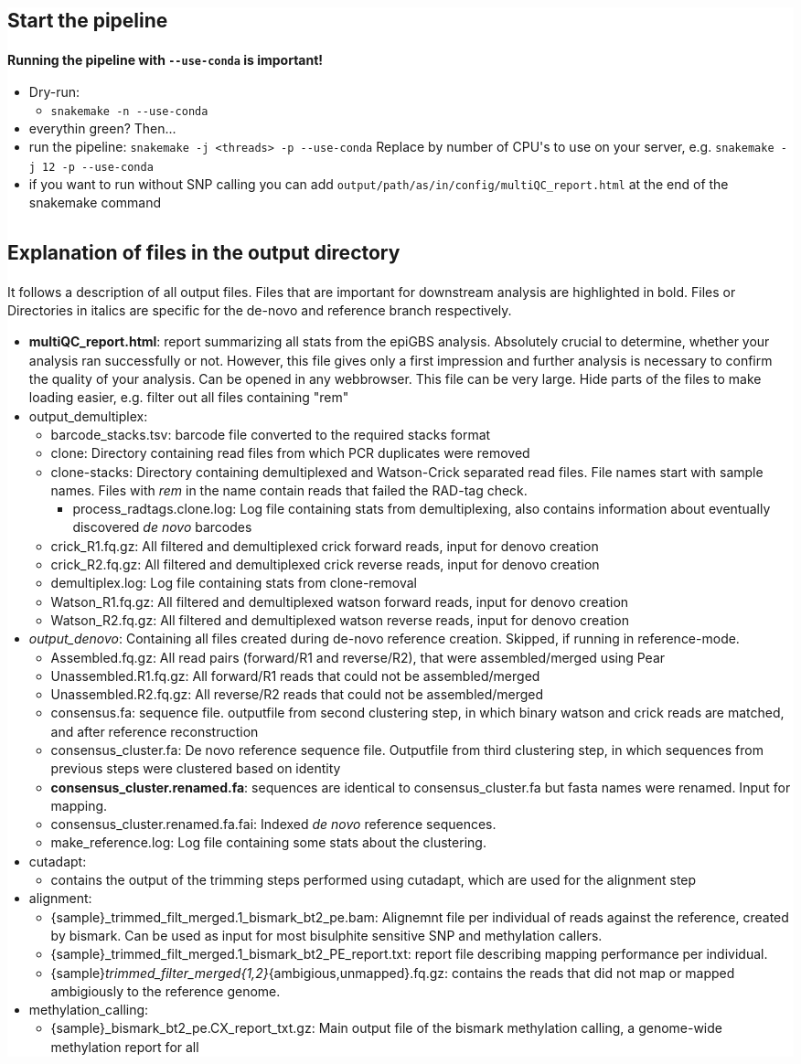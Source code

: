 ## Start the pipeline

**Running the pipeline with `--use-conda` is important!**

- Dry-run:
	- `snakemake -n --use-conda`
- everythin green? Then...
- run the pipeline:
	`snakemake -j <threads> -p --use-conda` Replace <threads> by number of CPU's to use on your server, e.g. `snakemake -j 12 -p --use-conda`
- if you want to run without SNP calling you can add `output/path/as/in/config/multiQC_report.html` at the end of the snakemake command
## Explanation of files in the output directory

It follows a description of all output files. Files that are important for downstream analysis are highlighted in bold. Files or Directories in italics are specific for the de-novo and reference branch respectively.

- __multiQC_report.html__:  report summarizing all stats from the epiGBS analysis. Absolutely crucial to determine, whether your analysis ran successfully or not. However, this file gives only a first impression and further analysis is necessary to confirm the quality of your analysis. Can be opened in any webbrowser. This file can be very large. Hide parts of the files to make loading easier, e.g. filter out all files containing "rem"
- output_demultiplex:
	- barcode_stacks.tsv: barcode file converted to the required stacks format  
	- clone: Directory containing read files from which PCR duplicates were removed  
	- clone-stacks: Directory containing demultiplexed and Watson-Crick separated read files. File names start with sample names. Files with *rem* in the name contain reads that failed the RAD-tag check.
		- process_radtags.clone.log: Log file containing stats from demultiplexing, also contains information about eventually discovered *de novo* barcodes
	- crick_R1.fq.gz: All filtered and demultiplexed crick forward reads, input for denovo creation 
	- crick_R2.fq.gz: All filtered and demultiplexed crick reverse reads, input for denovo creation
	- demultiplex.log: Log file containing stats from clone-removal  
	- Watson_R1.fq.gz: All filtered and demultiplexed watson forward reads, input for denovo creation    
	- Watson_R2.fq.gz: All filtered and demultiplexed watson reverse reads, input for denovo creation  
- *output_denovo*: Containing all files created during de-novo reference creation. Skipped, if running in reference-mode.
	- Assembled.fq.gz: All read pairs (forward/R1 and reverse/R2), that were assembled/merged using Pear
	- Unassembled.R1.fq.gz: All forward/R1 reads that could not be assembled/merged  
	- Unassembled.R2.fq.gz: All reverse/R2 reads that could not be assembled/merged  
	- consensus.fa: sequence file. outputfile from second clustering step, in which binary watson and crick reads are matched, and after reference reconstruction
	- consensus_cluster.fa: De novo reference sequence file. Outputfile from third clustering step, in which sequences from previous steps were clustered based on identity  
	- __consensus_cluster.renamed.fa__: sequences are identical to consensus_cluster.fa but fasta names were renamed. Input for mapping.
	- consensus_cluster.renamed.fa.fai: Indexed *de novo* reference sequences.
	- make_reference.log: Log file containing some stats about the clustering.  
- cutadapt: 
	- contains the output of the trimming steps performed using cutadapt, which are used for the alignment step
- alignment:
	- {sample}_trimmed_filt_merged.1_bismark_bt2_pe.bam: Alignemnt file per individual of reads against the reference, created by bismark. Can be used as input for most bisulphite sensitive SNP and methylation callers.
	- {sample}_trimmed_filt_merged.1_bismark_bt2_PE_report.txt: report file describing mapping performance per individual.
	- {sample}_trimmed_filter_merged{1,2}_{ambigious,unmapped}.fq.gz: contains the reads that did not map or mapped ambigiously to the reference genome.
- methylation_calling:
	- {sample}_bismark_bt2_pe.CX_report_txt.gz: Main output file of the bismark methylation calling,  a genome-wide methylation report for all